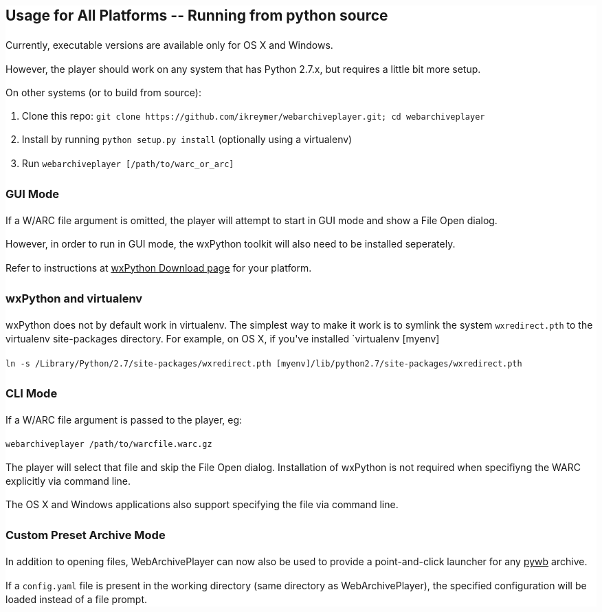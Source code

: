 ## Usage for All Platforms -- Running from python source

Currently, executable versions are available only for OS X and Windows.

However, the player should work on any system that has Python 2.7.x, but requires a little bit more setup.

On other systems (or to build from source):

1. Clone this repo: `git clone https://github.com/ikreymer/webarchiveplayer.git; cd webarchiveplayer`

2. Install by running `python setup.py install` (optionally using a virtualenv)

3. Run `webarchiveplayer [/path/to/warc_or_arc]`


### GUI Mode

If a W/ARC file argument is omitted, the player will attempt to start in GUI mode and show a File Open dialog.

However, in order to run in GUI mode, the wxPython toolkit will also need to be installed seperately.

Refer to instructions at [wxPython Download page](http://wxpython.org/download.php) for your platform.

### wxPython and virtualenv

wxPython does not by default work in virtualenv. The simplest way to make it work is to symlink the system `wxredirect.pth` to the virtualenv site-packages directory. For example, on OS X, if you've installed `virtualenv [myenv]

`ln -s /Library/Python/2.7/site-packages/wxredirect.pth [myenv]/lib/python2.7/site-packages/wxredirect.pth`

### CLI Mode

If a W/ARC file argument is passed to the player, eg:

`webarchiveplayer /path/to/warcfile.warc.gz`

The player will select that file and skip the File Open dialog. Installation of wxPython is not required when specifiyng
the WARC explicitly via command line.

The OS X and Windows applications also support specifying the file via command line.

### Custom Preset Archive Mode

In addition to opening files, WebArchivePlayer can now also be used to provide a point-and-click launcher for
any [pywb](https://github.com/ikreymer/pywb) archive.

If a `config.yaml` file is present in the working directory (same directory as WebArchivePlayer), the specified configuration will be loaded
instead of a file prompt.
